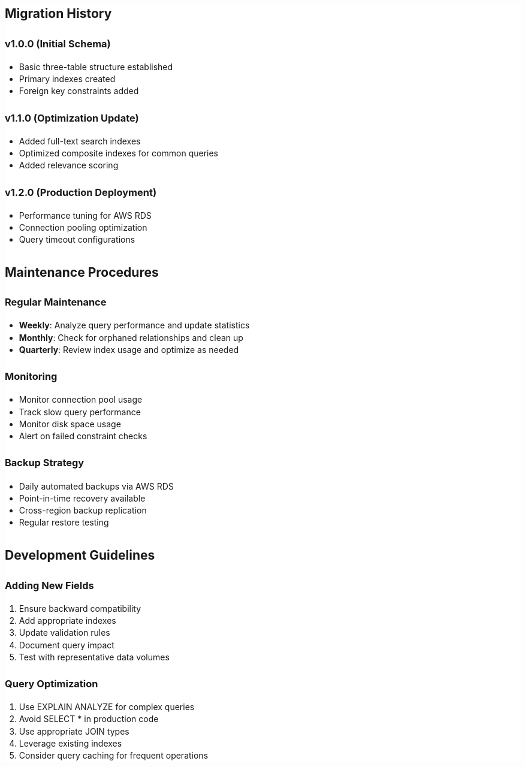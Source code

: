 ## Migration History

### v1.0.0 (Initial Schema)
- Basic three-table structure established
- Primary indexes created
- Foreign key constraints added

### v1.1.0 (Optimization Update)
- Added full-text search indexes
- Optimized composite indexes for common queries
- Added relevance scoring

### v1.2.0 (Production Deployment)
- Performance tuning for AWS RDS
- Connection pooling optimization
- Query timeout configurations

## Maintenance Procedures

### Regular Maintenance
- **Weekly**: Analyze query performance and update statistics
- **Monthly**: Check for orphaned relationships and clean up
- **Quarterly**: Review index usage and optimize as needed

### Monitoring
- Monitor connection pool usage
- Track slow query performance
- Monitor disk space usage
- Alert on failed constraint checks

### Backup Strategy
- Daily automated backups via AWS RDS
- Point-in-time recovery available
- Cross-region backup replication
- Regular restore testing

## Development Guidelines

### Adding New Fields
1. Ensure backward compatibility
2. Add appropriate indexes
3. Update validation rules
4. Document query impact
5. Test with representative data volumes

### Query Optimization
1. Use EXPLAIN ANALYZE for complex queries
2. Avoid SELECT * in production code
3. Use appropriate JOIN types
4. Leverage existing indexes
5. Consider query caching for frequent operations
